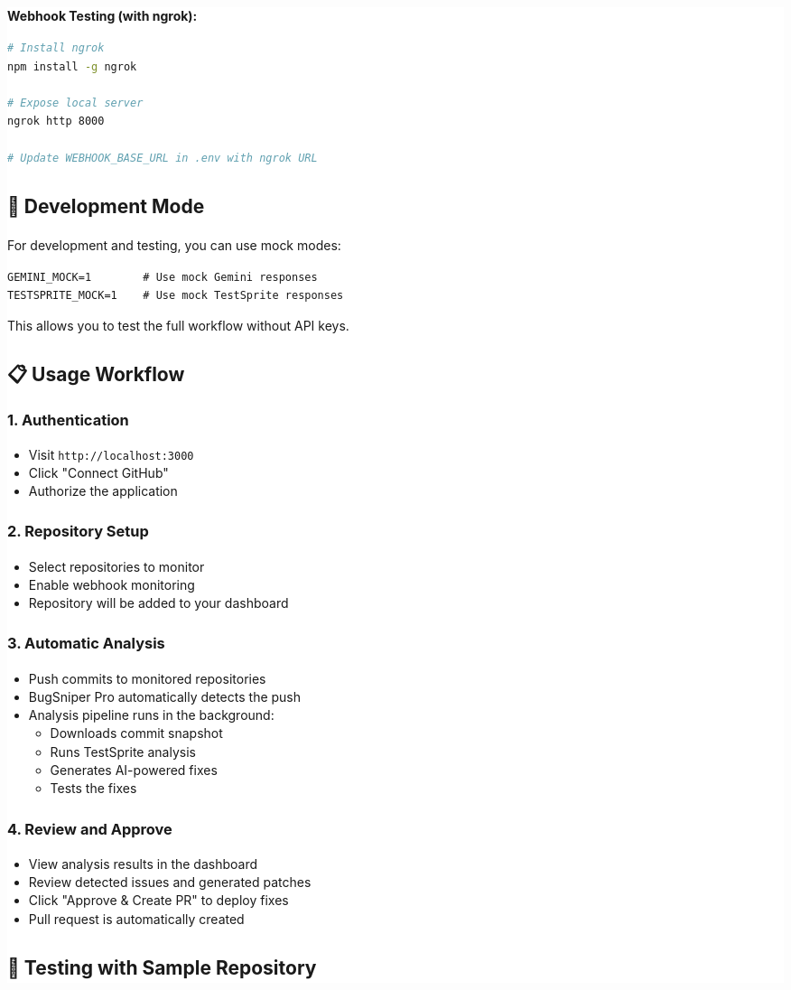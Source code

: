 **Webhook Testing (with ngrok):**
```bash
# Install ngrok
npm install -g ngrok

# Expose local server
ngrok http 8000

# Update WEBHOOK_BASE_URL in .env with ngrok URL
```

## 🔧 Development Mode

For development and testing, you can use mock modes:

```env
GEMINI_MOCK=1        # Use mock Gemini responses
TESTSPRITE_MOCK=1    # Use mock TestSprite responses
```

This allows you to test the full workflow without API keys.

## 📋 Usage Workflow

### 1. Authentication
- Visit `http://localhost:3000`
- Click "Connect GitHub"
- Authorize the application

### 2. Repository Setup
- Select repositories to monitor
- Enable webhook monitoring
- Repository will be added to your dashboard

### 3. Automatic Analysis
- Push commits to monitored repositories
- BugSniper Pro automatically detects the push
- Analysis pipeline runs in the background:
  - Downloads commit snapshot
  - Runs TestSprite analysis
  - Generates AI-powered fixes
  - Tests the fixes

### 4. Review and Approve
- View analysis results in the dashboard
- Review detected issues and generated patches
- Click "Approve & Create PR" to deploy fixes
- Pull request is automatically created

## 🧪 Testing with Sample Repository
